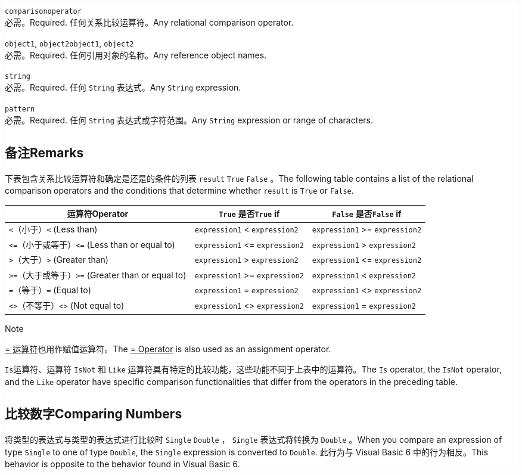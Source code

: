  `comparisonoperator`  
 <span data-ttu-id="01863-123">必需。</span><span class="sxs-lookup"><span data-stu-id="01863-123">Required.</span></span> <span data-ttu-id="01863-124">任何关系比较运算符。</span><span class="sxs-lookup"><span data-stu-id="01863-124">Any relational comparison operator.</span></span>

 <span data-ttu-id="01863-125">`object1`, `object2`</span><span class="sxs-lookup"><span data-stu-id="01863-125">`object1`, `object2`</span></span>  
 <span data-ttu-id="01863-126">必需。</span><span class="sxs-lookup"><span data-stu-id="01863-126">Required.</span></span> <span data-ttu-id="01863-127">任何引用对象的名称。</span><span class="sxs-lookup"><span data-stu-id="01863-127">Any reference object names.</span></span>

 `string`  
 <span data-ttu-id="01863-128">必需。</span><span class="sxs-lookup"><span data-stu-id="01863-128">Required.</span></span> <span data-ttu-id="01863-129">任何 `String` 表达式。</span><span class="sxs-lookup"><span data-stu-id="01863-129">Any `String` expression.</span></span>

 `pattern`  
 <span data-ttu-id="01863-130">必需。</span><span class="sxs-lookup"><span data-stu-id="01863-130">Required.</span></span> <span data-ttu-id="01863-131">任何 `String` 表达式或字符范围。</span><span class="sxs-lookup"><span data-stu-id="01863-131">Any `String` expression or range of characters.</span></span>

## <a name="remarks"></a><span data-ttu-id="01863-132">备注</span><span class="sxs-lookup"><span data-stu-id="01863-132">Remarks</span></span>
 <span data-ttu-id="01863-133">下表包含关系比较运算符和确定是还是的条件的列表 `result` `True` `False` 。</span><span class="sxs-lookup"><span data-stu-id="01863-133">The following table contains a list of the relational comparison operators and the conditions that determine whether `result` is `True` or `False`.</span></span>

|<span data-ttu-id="01863-134">运算符</span><span class="sxs-lookup"><span data-stu-id="01863-134">Operator</span></span>|<span data-ttu-id="01863-135">`True` 是否</span><span class="sxs-lookup"><span data-stu-id="01863-135">`True` if</span></span>|<span data-ttu-id="01863-136">`False` 是否</span><span class="sxs-lookup"><span data-stu-id="01863-136">`False` if</span></span>|
|--------------|---------------|----------------|
|<span data-ttu-id="01863-137">`<`（小于）</span><span class="sxs-lookup"><span data-stu-id="01863-137">`<` (Less than)</span></span>|`expression1` < `expression2`|`expression1` >= `expression2`|
|<span data-ttu-id="01863-138">`<=`（小于或等于）</span><span class="sxs-lookup"><span data-stu-id="01863-138">`<=` (Less than or equal to)</span></span>|`expression1` <= `expression2`|`expression1` > `expression2`|
|<span data-ttu-id="01863-139">`>`（大于）</span><span class="sxs-lookup"><span data-stu-id="01863-139">`>` (Greater than)</span></span>|`expression1` > `expression2`|`expression1` <= `expression2`|
|<span data-ttu-id="01863-140">`>=`（大于或等于）</span><span class="sxs-lookup"><span data-stu-id="01863-140">`>=` (Greater than or equal to)</span></span>|`expression1` >= `expression2`|`expression1` < `expression2`|
|<span data-ttu-id="01863-141">`=`（等于）</span><span class="sxs-lookup"><span data-stu-id="01863-141">`=` (Equal to)</span></span>|`expression1` = `expression2`|`expression1` <> `expression2`|
|<span data-ttu-id="01863-142">`<>`（不等于）</span><span class="sxs-lookup"><span data-stu-id="01863-142">`<>` (Not equal to)</span></span>|`expression1` <> `expression2`|`expression1` = `expression2`|

> [!NOTE]
> <span data-ttu-id="01863-143">[= 运算符](assignment-operator.md)也用作赋值运算符。</span><span class="sxs-lookup"><span data-stu-id="01863-143">The [= Operator](assignment-operator.md) is also used as an assignment operator.</span></span>

 <span data-ttu-id="01863-144">`Is`运算符、运算符 `IsNot` 和 `Like` 运算符具有特定的比较功能，这些功能不同于上表中的运算符。</span><span class="sxs-lookup"><span data-stu-id="01863-144">The `Is` operator, the `IsNot` operator, and the `Like` operator have specific comparison functionalities that differ from the operators in the preceding table.</span></span>

## <a name="comparing-numbers"></a><span data-ttu-id="01863-145">比较数字</span><span class="sxs-lookup"><span data-stu-id="01863-145">Comparing Numbers</span></span>
 <span data-ttu-id="01863-146">将类型的表达式与类型的表达式进行比较时 `Single` `Double` ， `Single` 表达式将转换为 `Double` 。</span><span class="sxs-lookup"><span data-stu-id="01863-146">When you compare an expression of type `Single` to one of type `Double`, the `Single` expression is converted to `Double`.</span></span> <span data-ttu-id="01863-147">此行为与 Visual Basic 6 中的行为相反。</span><span class="sxs-lookup"><span data-stu-id="01863-147">This behavior is opposite to the behavior found in Visual Basic 6.</span></span>

